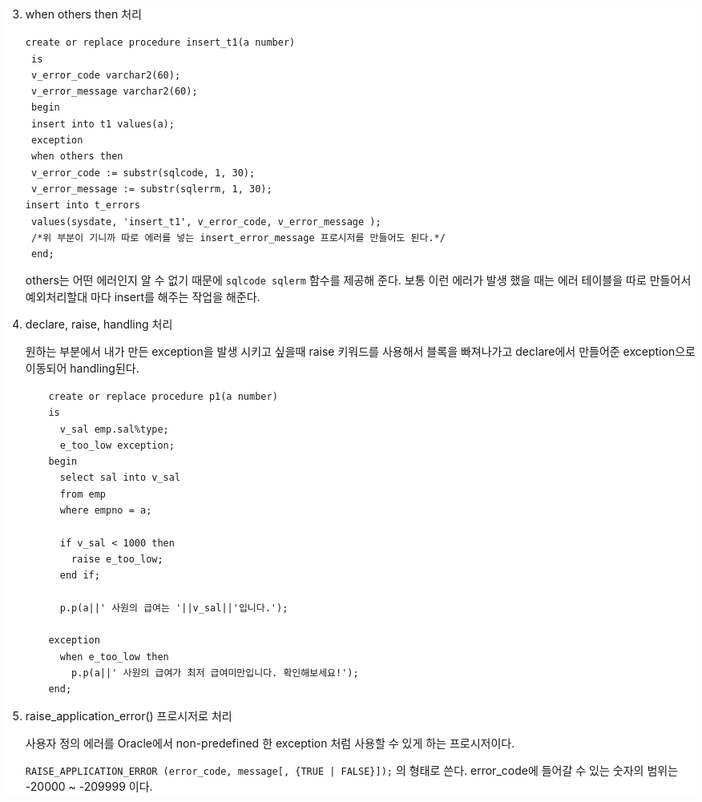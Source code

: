 3. when others then 처리
   
   ```plsql
   create or replace procedure insert_t1(a number)
    is
    v_error_code varchar2(60);
    v_error_message varchar2(60);
    begin
    insert into t1 values(a);
    exception
    when others then
    v_error_code := substr(sqlcode, 1, 30);
    v_error_message := substr(sqlerrm, 1, 30); 
   insert into t_errors
    values(sysdate, 'insert_t1', v_error_code, v_error_message );
    /*위 부분이 기니까 따로 에러를 넣는 insert_error_message 프로시저를 만들어도 된다.*/
    end;
   ```
   
   others는 어떤 에러인지 알 수 없기 때문에 `sqlcode sqlerm` 함수를 제공해 준다. 보통 이런 에러가 발생 했을 때는 에러 테이블을 따로 만들어서 예외처리할대 마다 insert를 해주는 작업을 해준다.

4. declare, raise, handling 처리
   
   원하는 부분에서 내가 만든 exception을 발생 시키고 싶을때 raise 키워드를 사용해서 블록을 빠져나가고 declare에서 만들어준 exception으로 이동되어 handling된다.
   
   ```plsql
       create or replace procedure p1(a number)
       is
         v_sal emp.sal%type;
         e_too_low exception;
       begin
         select sal into v_sal
         from emp
         where empno = a;
   
         if v_sal < 1000 then
           raise e_too_low;
         end if;
   
         p.p(a||' 사원의 급여는 '||v_sal||'입니다.');
   
       exception
         when e_too_low then
           p.p(a||' 사원의 급여가 최저 급여미만입니다. 확인해보세요!');
       end;
   ```

5. raise_application_error() 프로시저로 처리
   
   사용자 정의 에러를 Oracle에서 non-predefined 한 exception 처럼 사용할 수 있게 하는 프로시저이다.
   
   `RAISE_APPLICATION_ERROR (error_code, message[, {TRUE | FALSE}]);` 의 형태로 쓴다. error_code에 들어갈 수 있는 숫자의 범위는 -20000 ~ -209999 이다.
   
